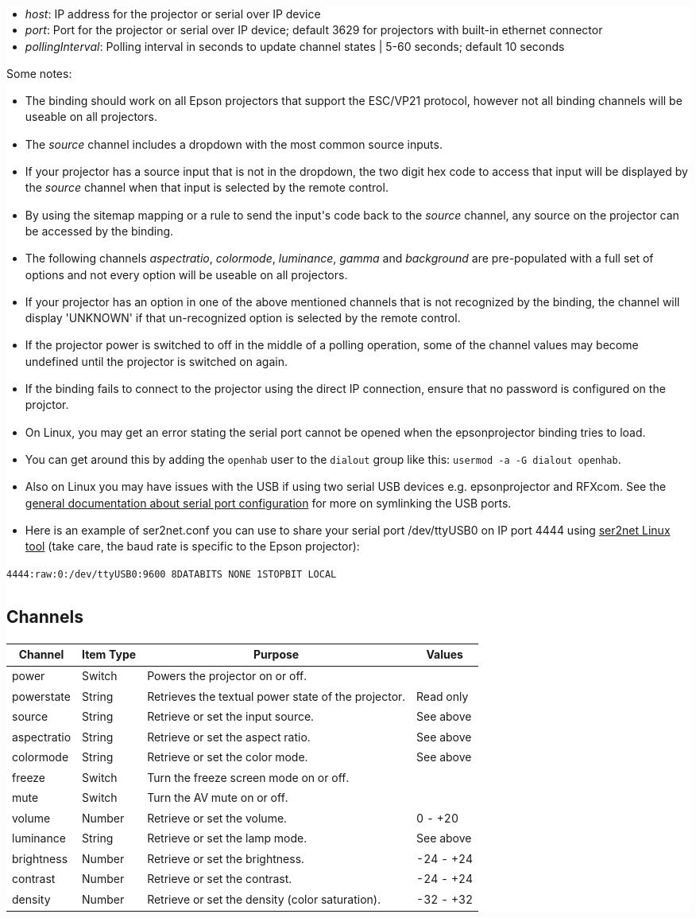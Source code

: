 - _host_: IP address for the projector or serial over IP device
- _port_: Port for the projector or serial over IP device; default 3629 for projectors with built-in ethernet connector
- _pollingInterval_: Polling interval in seconds to update channel states | 5-60 seconds; default 10 seconds

Some notes:

* The binding should work on all Epson projectors that support the ESC/VP21 protocol, however not all binding channels will be useable on all projectors.
* The _source_ channel includes a dropdown with the most common source inputs.
* If your projector has a source input that is not in the dropdown, the two digit hex code to access that input will be displayed by the _source_ channel when that input is selected by the remote control.
* By using the sitemap mapping or a rule to send the input's code back to the _source_ channel, any source on the projector can be accessed by the binding.
* The following channels _aspectratio_, _colormode_, _luminance_, _gamma_ and _background_ are pre-populated with a full set of options and not every option will be useable on all projectors.
* If your projector has an option in one of the above mentioned channels that is not recognized by the binding, the channel will display 'UNKNOWN' if that un-recognized option is selected by the remote control.
* If the projector power is switched to off in the middle of a polling operation, some of the channel values may become undefined until the projector is switched on again.
* If the binding fails to connect to the projector using the direct IP connection, ensure that no password is configured on the projctor.

* On Linux, you may get an error stating the serial port cannot be opened when the epsonprojector binding tries to load.
* You can get around this by adding the `openhab` user to the `dialout` group like this: `usermod -a -G dialout openhab`.
* Also on Linux you may have issues with the USB if using two serial USB devices e.g. epsonprojector and RFXcom. See the [general documentation about serial port configuration](/docs/administration/serial.html) for more on symlinking the USB ports.
* Here is an example of ser2net.conf you can use to share your serial port /dev/ttyUSB0 on IP port 4444 using [ser2net Linux tool](https://sourceforge.net/projects/ser2net/) (take care, the baud rate is specific to the Epson projector):

```
4444:raw:0:/dev/ttyUSB0:9600 8DATABITS NONE 1STOPBIT LOCAL
```

## Channels

| Channel            | Item Type | Purpose                                             | Values    | 
| ------------------ | --------- | --------------------------------------------------- | --------- | 
| power              | Switch    | Powers the projector on or off.                     |           | 
| powerstate         | String    | Retrieves the textual power state of the projector. | Read only | 
| source             | String    | Retrieve or set the input source.                   | See above | 
| aspectratio        | String    | Retrieve or set the aspect ratio.                   | See above | 
| colormode          | String    | Retrieve or set the color mode.                     | See above | 
| freeze             | Switch    | Turn the freeze screen mode on or off.              |           | 
| mute               | Switch    | Turn the AV mute on or off.                         |           | 
| volume             | Number    | Retrieve or set the volume.                         | 0   - +20 | 
| luminance          | String    | Retrieve or set the lamp mode.                      | See above | 
| brightness         | Number    | Retrieve or set the brightness.                     | -24 - +24 | 
| contrast           | Number    | Retrieve or set the contrast.                       | -24 - +24 | 
| density            | Number    | Retrieve or set the density (color saturation).     | -32 - +32 | 